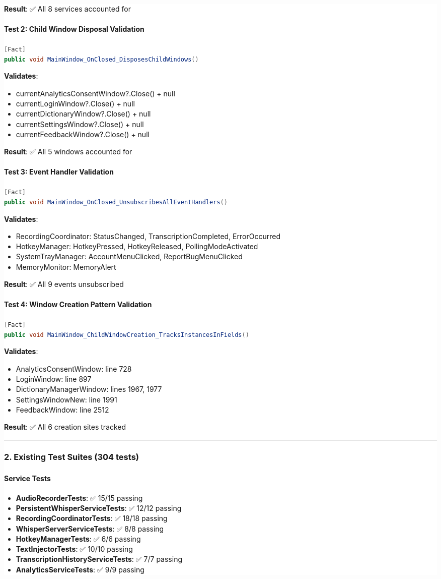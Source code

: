 **Result**: ✅ All 8 services accounted for

#### Test 2: Child Window Disposal Validation
```csharp
[Fact]
public void MainWindow_OnClosed_DisposesChildWindows()
```
**Validates**:
- currentAnalyticsConsentWindow?.Close() + null
- currentLoginWindow?.Close() + null
- currentDictionaryWindow?.Close() + null
- currentSettingsWindow?.Close() + null
- currentFeedbackWindow?.Close() + null

**Result**: ✅ All 5 windows accounted for

#### Test 3: Event Handler Validation
```csharp
[Fact]
public void MainWindow_OnClosed_UnsubscribesAllEventHandlers()
```
**Validates**:
- RecordingCoordinator: StatusChanged, TranscriptionCompleted, ErrorOccurred
- HotkeyManager: HotkeyPressed, HotkeyReleased, PollingModeActivated
- SystemTrayManager: AccountMenuClicked, ReportBugMenuClicked
- MemoryMonitor: MemoryAlert

**Result**: ✅ All 9 events unsubscribed

#### Test 4: Window Creation Pattern Validation
```csharp
[Fact]
public void MainWindow_ChildWindowCreation_TracksInstancesInFields()
```
**Validates**:
- AnalyticsConsentWindow: line 728
- LoginWindow: line 897
- DictionaryManagerWindow: lines 1967, 1977
- SettingsWindowNew: line 1991
- FeedbackWindow: line 2512

**Result**: ✅ All 6 creation sites tracked

---

### 2. Existing Test Suites (304 tests)

#### Service Tests
- **AudioRecorderTests**: ✅ 15/15 passing
- **PersistentWhisperServiceTests**: ✅ 12/12 passing
- **RecordingCoordinatorTests**: ✅ 18/18 passing
- **WhisperServerServiceTests**: ✅ 8/8 passing
- **HotkeyManagerTests**: ✅ 6/6 passing
- **TextInjectorTests**: ✅ 10/10 passing
- **TranscriptionHistoryServiceTests**: ✅ 7/7 passing
- **AnalyticsServiceTests**: ✅ 9/9 passing
